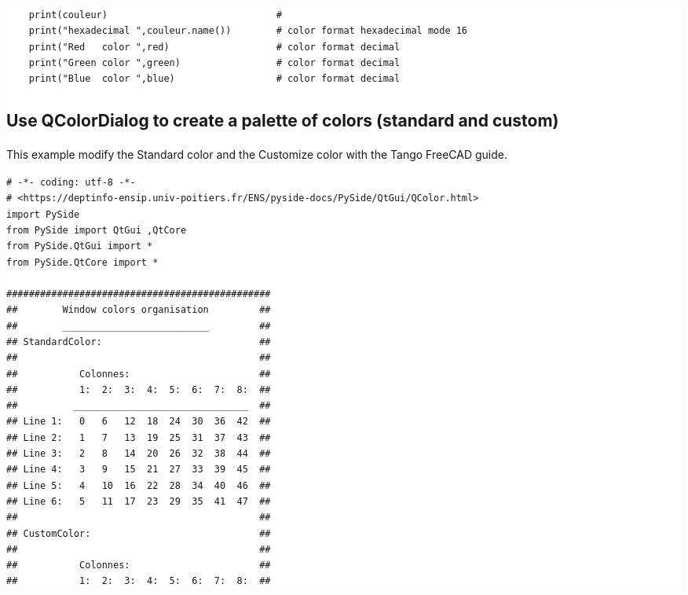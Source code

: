         print(couleur)                              # 
        print("hexadecimal ",couleur.name())        # color format hexadecimal mode 16
        print("Red   color ",red)                   # color format decimal
        print("Green color ",green)                 # color format decimal
        print("Blue  color ",blue)                  # color format decimal
    

## Use QColorDialog to create a palette of colors (standard and custom)

This example modify the Standard color and the Customize color with the Tango
FreeCAD guide.

    
    
    # -*- coding: utf-8 -*-
    # <https://deptinfo-ensip.univ-poitiers.fr/ENS/pyside-docs/PySide/QtGui/QColor.html>
    import PySide
    from PySide import QtGui ,QtCore
    from PySide.QtGui import *
    from PySide.QtCore import *
    
    ###############################################
    ##        Window colors organisation         ##
    ##        __________________________         ##
    ## StandardColor:                            ##
    ##                                           ##
    ##           Colonnes:                       ##
    ##           1:  2:  3:  4:  5:  6:  7:  8:  ##
    ##          _______________________________  ##
    ## Line 1:   0   6   12  18  24  30  36  42  ##
    ## Line 2:   1   7   13  19  25  31  37  43  ##
    ## Line 3:   2   8   14  20  26  32  38  44  ##
    ## Line 4:   3   9   15  21  27  33  39  45  ##
    ## Line 5:   4   10  16  22  28  34  40  46  ##
    ## Line 6:   5   11  17  23  29  35  41  47  ##
    ##                                           ##
    ## CustomColor:                              ##
    ##                                           ##
    ##           Colonnes:                       ##
    ##           1:  2:  3:  4:  5:  6:  7:  8:  ##